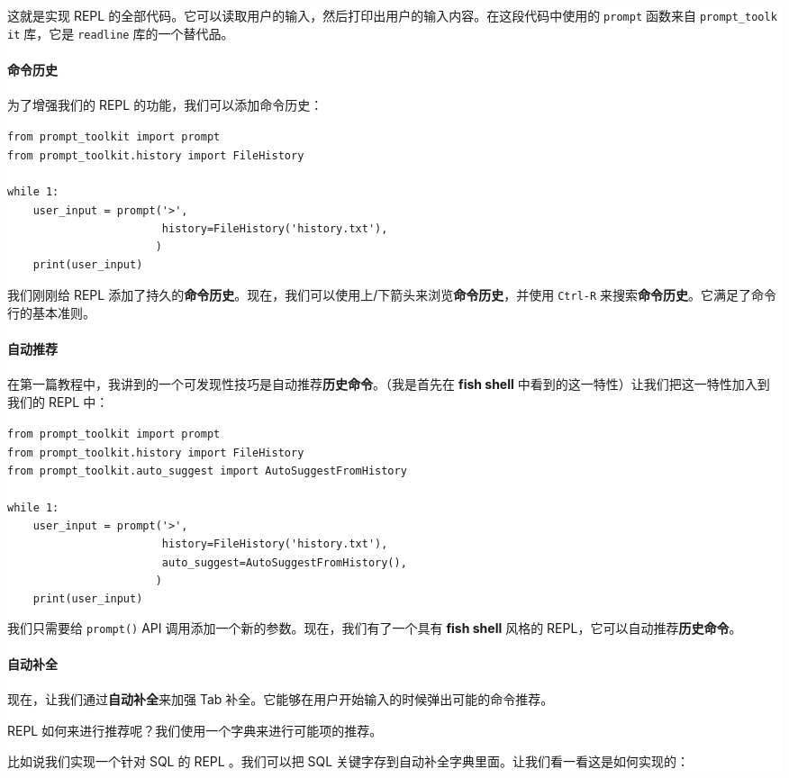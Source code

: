 这就是实现 REPL 的全部代码。它可以读取用户的输入，然后打印出用户的输入内容。在这段代码中使用的 `prompt` 函数来自 `prompt_toolkit` 库，它是 `readline` 库的一个替代品。


#### 命令历史


为了增强我们的 REPL 的功能，我们可以添加命令历史：



```
from prompt_toolkit import prompt
from prompt_toolkit.history import FileHistory

while 1:
    user_input = prompt('>', 
                        history=FileHistory('history.txt'),
                       )
    print(user_input)

```

我们刚刚给 REPL 添加了持久的**命令历史**。现在，我们可以使用上/下箭头来浏览**命令历史**，并使用 `Ctrl-R` 来搜索**命令历史**。它满足了命令行的基本准则。


#### 自动推荐


在第一篇教程中，我讲到的一个可发现性技巧是自动推荐**历史命令**。（我是首先在 **fish shell** 中看到的这一特性）让我们把这一特性加入到我们的 REPL 中：



```
from prompt_toolkit import prompt
from prompt_toolkit.history import FileHistory
from prompt_toolkit.auto_suggest import AutoSuggestFromHistory

while 1:
    user_input = prompt('>', 
                        history=FileHistory('history.txt'),
                        auto_suggest=AutoSuggestFromHistory(),
                       )
    print(user_input)

```

我们只需要给 `prompt()` API 调用添加一个新的参数。现在，我们有了一个具有 **fish shell** 风格的 REPL，它可以自动推荐**历史命令**。


#### 自动补全


现在，让我们通过**自动补全**来加强 Tab 补全。它能够在用户开始输入的时候弹出可能的命令推荐。


REPL 如何来进行推荐呢？我们使用一个字典来进行可能项的推荐。


比如说我们实现一个针对 SQL 的 REPL 。我们可以把 SQL 关键字存到自动补全字典里面。让我们看一看这是如何实现的：

